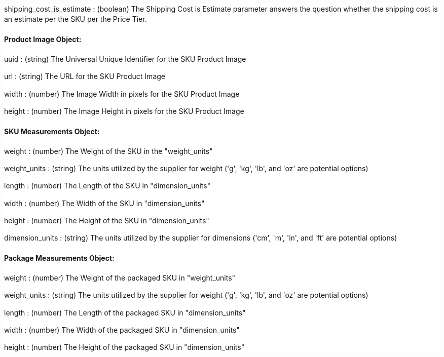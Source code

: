 shipping_cost_is_estimate
: (boolean) The Shipping Cost is Estimate parameter answers the question whether the shipping cost is an estimate per the SKU per the Price Tier.

#### Product Image Object:

uuid
: (string) The Universal Unique Identifier for the SKU Product Image

url
: (string) The URL for the SKU Product Image

width
: (number) The Image Width in pixels for the SKU Product Image

height
: (number) The Image Height in pixels for the SKU Product Image

#### SKU Measurements Object:

weight
: (number) The Weight of the SKU in the "weight_units"

weight_units
: (string) The units utilized by the supplier for weight ('g', 'kg', 'lb', and 'oz' are potential options)

length
: (number) The Length of the SKU in "dimension_units"

width
: (number) The Width of the SKU in "dimension_units"

height
: (number) The Height of the SKU in "dimension_units"

dimension_units
: (string) The units utilized by the supplier for dimensions ('cm', 'm', 'in', and 'ft' are potential options)

#### Package Measurements Object:

weight
: (number) The Weight of the packaged SKU in "weight_units"

weight_units
: (string) The units utilized by the supplier for weight ('g', 'kg', 'lb', and 'oz' are potential options)

length
: (number) The Length of the packaged SKU in "dimension_units"

width
: (number) The Width of the packaged SKU in "dimension_units"

height
: (number) The Height of the packaged SKU in "dimension_units"
